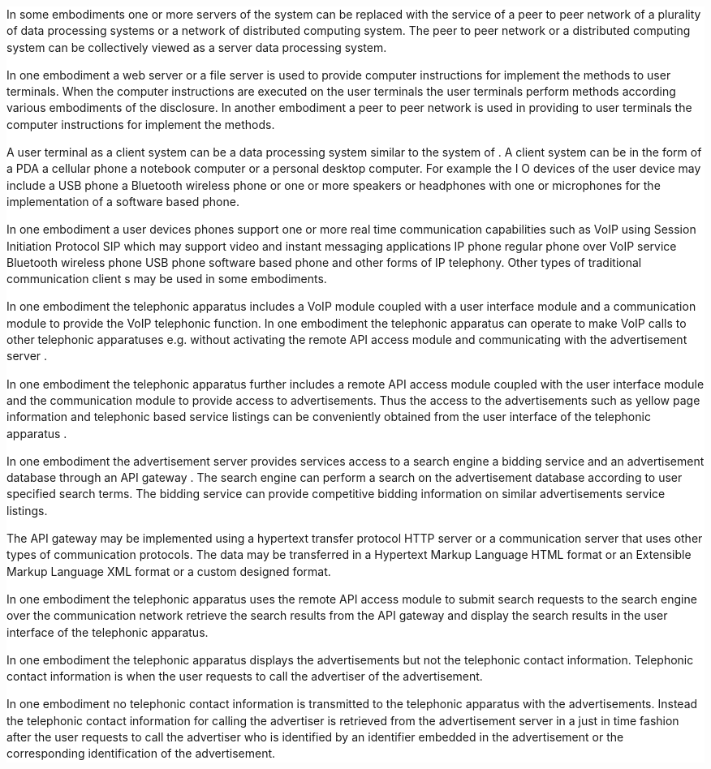 In some embodiments one or more servers of the system can be replaced with the service of a peer to peer network of a plurality of data processing systems or a network of distributed computing system. The peer to peer network or a distributed computing system can be collectively viewed as a server data processing system.

In one embodiment a web server or a file server is used to provide computer instructions for implement the methods to user terminals. When the computer instructions are executed on the user terminals the user terminals perform methods according various embodiments of the disclosure. In another embodiment a peer to peer network is used in providing to user terminals the computer instructions for implement the methods.

A user terminal as a client system can be a data processing system similar to the system of . A client system can be in the form of a PDA a cellular phone a notebook computer or a personal desktop computer. For example the I O devices of the user device may include a USB phone a Bluetooth wireless phone or one or more speakers or headphones with one or microphones for the implementation of a software based phone.

In one embodiment a user devices phones support one or more real time communication capabilities such as VoIP using Session Initiation Protocol SIP which may support video and instant messaging applications IP phone regular phone over VoIP service Bluetooth wireless phone USB phone software based phone and other forms of IP telephony. Other types of traditional communication client s may be used in some embodiments.

In one embodiment the telephonic apparatus includes a VoIP module coupled with a user interface module and a communication module to provide the VoIP telephonic function. In one embodiment the telephonic apparatus can operate to make VoIP calls to other telephonic apparatuses e.g. without activating the remote API access module and communicating with the advertisement server .

In one embodiment the telephonic apparatus further includes a remote API access module coupled with the user interface module and the communication module to provide access to advertisements. Thus the access to the advertisements such as yellow page information and telephonic based service listings can be conveniently obtained from the user interface of the telephonic apparatus .

In one embodiment the advertisement server provides services access to a search engine a bidding service and an advertisement database through an API gateway . The search engine can perform a search on the advertisement database according to user specified search terms. The bidding service can provide competitive bidding information on similar advertisements service listings.

The API gateway may be implemented using a hypertext transfer protocol HTTP server or a communication server that uses other types of communication protocols. The data may be transferred in a Hypertext Markup Language HTML format or an Extensible Markup Language XML format or a custom designed format.

In one embodiment the telephonic apparatus uses the remote API access module to submit search requests to the search engine over the communication network retrieve the search results from the API gateway and display the search results in the user interface of the telephonic apparatus.

In one embodiment the telephonic apparatus displays the advertisements but not the telephonic contact information. Telephonic contact information is when the user requests to call the advertiser of the advertisement.

In one embodiment no telephonic contact information is transmitted to the telephonic apparatus with the advertisements. Instead the telephonic contact information for calling the advertiser is retrieved from the advertisement server in a just in time fashion after the user requests to call the advertiser who is identified by an identifier embedded in the advertisement or the corresponding identification of the advertisement.
